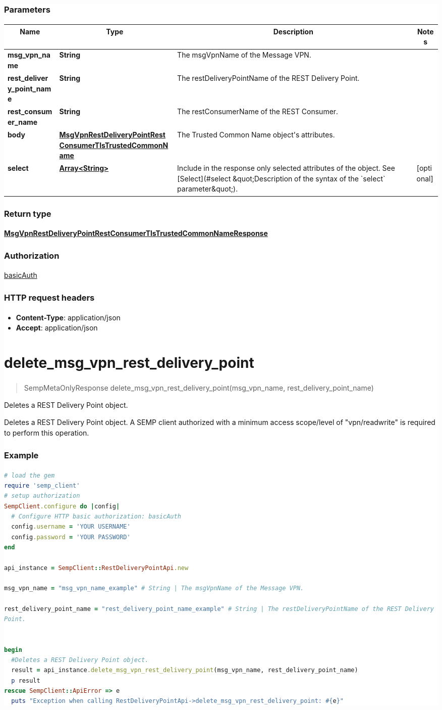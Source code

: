 ```ruby
```

### Parameters

Name | Type | Description  | Notes
------------- | ------------- | ------------- | -------------
 **msg_vpn_name** | **String**| The msgVpnName of the Message VPN. | 
 **rest_delivery_point_name** | **String**| The restDeliveryPointName of the REST Delivery Point. | 
 **rest_consumer_name** | **String**| The restConsumerName of the REST Consumer. | 
 **body** | [**MsgVpnRestDeliveryPointRestConsumerTlsTrustedCommonName**](MsgVpnRestDeliveryPointRestConsumerTlsTrustedCommonName.md)| The Trusted Common Name object&#39;s attributes. | 
 **select** | [**Array&lt;String&gt;**](String.md)| Include in the response only selected attributes of the object. See [Select](#select \&quot;Description of the syntax of the &#x60;select&#x60; parameter\&quot;). | [optional] 

### Return type

[**MsgVpnRestDeliveryPointRestConsumerTlsTrustedCommonNameResponse**](MsgVpnRestDeliveryPointRestConsumerTlsTrustedCommonNameResponse.md)

### Authorization

[basicAuth](../README.md#basicAuth)

### HTTP request headers

 - **Content-Type**: application/json
 - **Accept**: application/json



# **delete_msg_vpn_rest_delivery_point**
> SempMetaOnlyResponse delete_msg_vpn_rest_delivery_point(msg_vpn_name, rest_delivery_point_name)

Deletes a REST Delivery Point object.

Deletes a REST Delivery Point object.  A SEMP client authorized with a minimum access scope/level of \"vpn/readwrite\" is required to perform this operation.

### Example
```ruby
# load the gem
require 'semp_client'
# setup authorization
SempClient.configure do |config|
  # Configure HTTP basic authorization: basicAuth
  config.username = 'YOUR USERNAME'
  config.password = 'YOUR PASSWORD'
end

api_instance = SempClient::RestDeliveryPointApi.new

msg_vpn_name = "msg_vpn_name_example" # String | The msgVpnName of the Message VPN.

rest_delivery_point_name = "rest_delivery_point_name_example" # String | The restDeliveryPointName of the REST Delivery Point.


begin
  #Deletes a REST Delivery Point object.
  result = api_instance.delete_msg_vpn_rest_delivery_point(msg_vpn_name, rest_delivery_point_name)
  p result
rescue SempClient::ApiError => e
  puts "Exception when calling RestDeliveryPointApi->delete_msg_vpn_rest_delivery_point: #{e}"
```